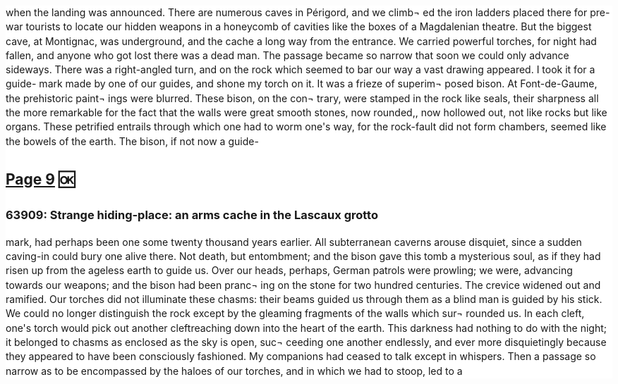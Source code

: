 when the landing was announced. There are
numerous caves in Périgord, and we climb¬
ed the iron ladders placed there for pre-war
tourists to locate our hidden weapons in a
honeycomb of cavities like the boxes of a
Magdalenian theatre. But the biggest cave,
at Montignac, was underground, and the
cache a long way from the entrance. We
carried powerful torches, for night had
fallen, and anyone who got lost there was a
dead man. The passage became so narrow
that soon we could only advance sideways.
There was a right-angled turn, and on the
rock which seemed to bar our way a vast
drawing appeared. I took it for a guide-
mark made by one of our guides, and shone
my torch on it. It was a frieze of superim¬
posed bison.
At Font-de-Gaume, the prehistoric paint¬
ings were blurred. These bison, on the con¬
trary, were stamped in the rock like seals,
their sharpness all the more remarkable for
the fact that the walls were great smooth
stones, now rounded,, now hollowed out,
not like rocks but like organs. These
petrified entrails through which one had to
worm one's way, for the rock-fault did not
form chambers, seemed like the bowels of
the earth. The bison, if not now a guide-
## [Page 9](https://demo.humlab.umu.se/courier/064501engo.pdf#page=9) 🆗
### 63909: Strange hiding-place: an arms cache in the Lascaux grotto
mark, had perhaps been one some twenty
thousand years earlier. All subterranean
caverns arouse disquiet, since a sudden
caving-in could bury one alive there. Not
death, but entombment; and the bison gave
this tomb a mysterious soul, as if they had
risen up from the ageless earth to guide us.
Over our heads, perhaps, German patrols
were prowling; we were, advancing towards
our weapons; and the bison had been pranc¬
ing on the stone for two hundred centuries.
The crevice widened out and ramified. Our
torches did not illuminate these chasms:
their beams guided us through them as a
blind man is guided by his stick. We could
no longer distinguish the rock except by the
gleaming fragments of the walls which sur¬
rounded us. In each cleft, one's torch would
pick out another cleftreaching down into
the heart of the earth. This darkness had
nothing to do with the night; it belonged to
chasms as enclosed as the sky is open, suc¬
ceeding one another endlessly, and ever
more disquietingly because they appeared
to have been consciously fashioned. My
companions had ceased to talk except in
whispers. Then a passage so narrow as to be
encompassed by the haloes of our torches,
and in which we had to stoop, led to a